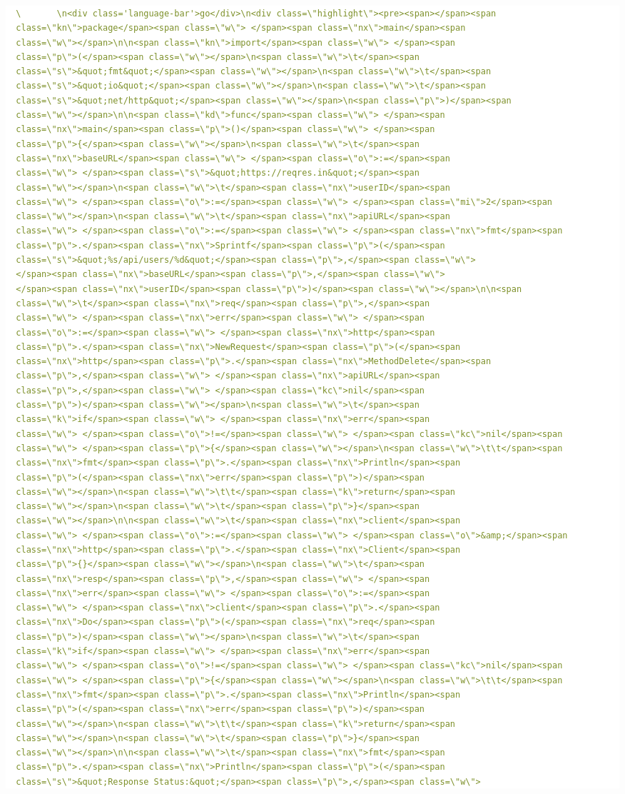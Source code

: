```yaml
  \       \n<div class='language-bar'>go</div>\n<div class=\"highlight\"><pre><span></span><span
  class=\"kn\">package</span><span class=\"w\"> </span><span class=\"nx\">main</span><span
  class=\"w\"></span>\n\n<span class=\"kn\">import</span><span class=\"w\"> </span><span
  class=\"p\">(</span><span class=\"w\"></span>\n<span class=\"w\">\t</span><span
  class=\"s\">&quot;fmt&quot;</span><span class=\"w\"></span>\n<span class=\"w\">\t</span><span
  class=\"s\">&quot;io&quot;</span><span class=\"w\"></span>\n<span class=\"w\">\t</span><span
  class=\"s\">&quot;net/http&quot;</span><span class=\"w\"></span>\n<span class=\"p\">)</span><span
  class=\"w\"></span>\n\n<span class=\"kd\">func</span><span class=\"w\"> </span><span
  class=\"nx\">main</span><span class=\"p\">()</span><span class=\"w\"> </span><span
  class=\"p\">{</span><span class=\"w\"></span>\n<span class=\"w\">\t</span><span
  class=\"nx\">baseURL</span><span class=\"w\"> </span><span class=\"o\">:=</span><span
  class=\"w\"> </span><span class=\"s\">&quot;https://reqres.in&quot;</span><span
  class=\"w\"></span>\n<span class=\"w\">\t</span><span class=\"nx\">userID</span><span
  class=\"w\"> </span><span class=\"o\">:=</span><span class=\"w\"> </span><span class=\"mi\">2</span><span
  class=\"w\"></span>\n<span class=\"w\">\t</span><span class=\"nx\">apiURL</span><span
  class=\"w\"> </span><span class=\"o\">:=</span><span class=\"w\"> </span><span class=\"nx\">fmt</span><span
  class=\"p\">.</span><span class=\"nx\">Sprintf</span><span class=\"p\">(</span><span
  class=\"s\">&quot;%s/api/users/%d&quot;</span><span class=\"p\">,</span><span class=\"w\">
  </span><span class=\"nx\">baseURL</span><span class=\"p\">,</span><span class=\"w\">
  </span><span class=\"nx\">userID</span><span class=\"p\">)</span><span class=\"w\"></span>\n\n<span
  class=\"w\">\t</span><span class=\"nx\">req</span><span class=\"p\">,</span><span
  class=\"w\"> </span><span class=\"nx\">err</span><span class=\"w\"> </span><span
  class=\"o\">:=</span><span class=\"w\"> </span><span class=\"nx\">http</span><span
  class=\"p\">.</span><span class=\"nx\">NewRequest</span><span class=\"p\">(</span><span
  class=\"nx\">http</span><span class=\"p\">.</span><span class=\"nx\">MethodDelete</span><span
  class=\"p\">,</span><span class=\"w\"> </span><span class=\"nx\">apiURL</span><span
  class=\"p\">,</span><span class=\"w\"> </span><span class=\"kc\">nil</span><span
  class=\"p\">)</span><span class=\"w\"></span>\n<span class=\"w\">\t</span><span
  class=\"k\">if</span><span class=\"w\"> </span><span class=\"nx\">err</span><span
  class=\"w\"> </span><span class=\"o\">!=</span><span class=\"w\"> </span><span class=\"kc\">nil</span><span
  class=\"w\"> </span><span class=\"p\">{</span><span class=\"w\"></span>\n<span class=\"w\">\t\t</span><span
  class=\"nx\">fmt</span><span class=\"p\">.</span><span class=\"nx\">Println</span><span
  class=\"p\">(</span><span class=\"nx\">err</span><span class=\"p\">)</span><span
  class=\"w\"></span>\n<span class=\"w\">\t\t</span><span class=\"k\">return</span><span
  class=\"w\"></span>\n<span class=\"w\">\t</span><span class=\"p\">}</span><span
  class=\"w\"></span>\n\n<span class=\"w\">\t</span><span class=\"nx\">client</span><span
  class=\"w\"> </span><span class=\"o\">:=</span><span class=\"w\"> </span><span class=\"o\">&amp;</span><span
  class=\"nx\">http</span><span class=\"p\">.</span><span class=\"nx\">Client</span><span
  class=\"p\">{}</span><span class=\"w\"></span>\n<span class=\"w\">\t</span><span
  class=\"nx\">resp</span><span class=\"p\">,</span><span class=\"w\"> </span><span
  class=\"nx\">err</span><span class=\"w\"> </span><span class=\"o\">:=</span><span
  class=\"w\"> </span><span class=\"nx\">client</span><span class=\"p\">.</span><span
  class=\"nx\">Do</span><span class=\"p\">(</span><span class=\"nx\">req</span><span
  class=\"p\">)</span><span class=\"w\"></span>\n<span class=\"w\">\t</span><span
  class=\"k\">if</span><span class=\"w\"> </span><span class=\"nx\">err</span><span
  class=\"w\"> </span><span class=\"o\">!=</span><span class=\"w\"> </span><span class=\"kc\">nil</span><span
  class=\"w\"> </span><span class=\"p\">{</span><span class=\"w\"></span>\n<span class=\"w\">\t\t</span><span
  class=\"nx\">fmt</span><span class=\"p\">.</span><span class=\"nx\">Println</span><span
  class=\"p\">(</span><span class=\"nx\">err</span><span class=\"p\">)</span><span
  class=\"w\"></span>\n<span class=\"w\">\t\t</span><span class=\"k\">return</span><span
  class=\"w\"></span>\n<span class=\"w\">\t</span><span class=\"p\">}</span><span
  class=\"w\"></span>\n\n<span class=\"w\">\t</span><span class=\"nx\">fmt</span><span
  class=\"p\">.</span><span class=\"nx\">Println</span><span class=\"p\">(</span><span
  class=\"s\">&quot;Response Status:&quot;</span><span class=\"p\">,</span><span class=\"w\">
```
